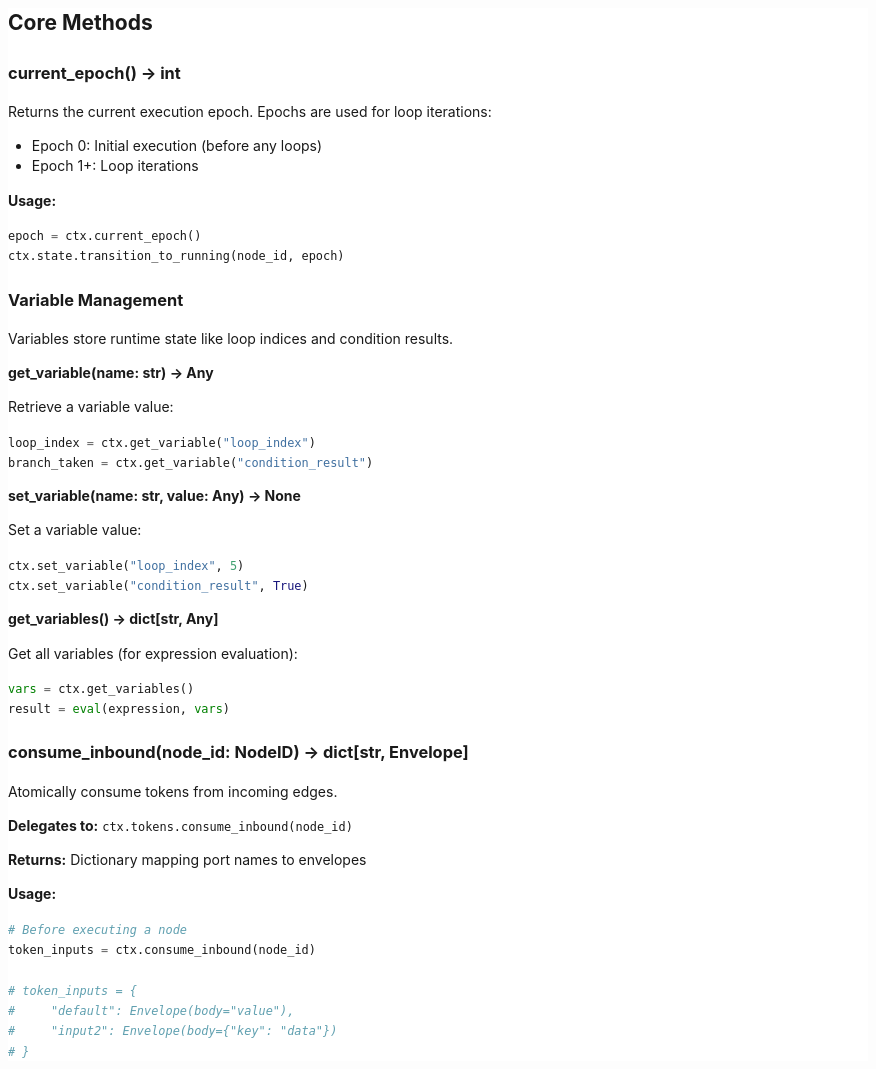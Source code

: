 ## Core Methods

### current_epoch() -> int

Returns the current execution epoch. Epochs are used for loop iterations:

- Epoch 0: Initial execution (before any loops)
- Epoch 1+: Loop iterations

**Usage:**
```python
epoch = ctx.current_epoch()
ctx.state.transition_to_running(node_id, epoch)
```

### Variable Management

Variables store runtime state like loop indices and condition results.

**get_variable(name: str) -> Any**

Retrieve a variable value:
```python
loop_index = ctx.get_variable("loop_index")
branch_taken = ctx.get_variable("condition_result")
```

**set_variable(name: str, value: Any) -> None**

Set a variable value:
```python
ctx.set_variable("loop_index", 5)
ctx.set_variable("condition_result", True)
```

**get_variables() -> dict[str, Any]**

Get all variables (for expression evaluation):
```python
vars = ctx.get_variables()
result = eval(expression, vars)
```

### consume_inbound(node_id: NodeID) -> dict[str, Envelope]

Atomically consume tokens from incoming edges.

**Delegates to:** `ctx.tokens.consume_inbound(node_id)`

**Returns:** Dictionary mapping port names to envelopes

**Usage:**
```python
# Before executing a node
token_inputs = ctx.consume_inbound(node_id)

# token_inputs = {
#     "default": Envelope(body="value"),
#     "input2": Envelope(body={"key": "data"})
# }
```
